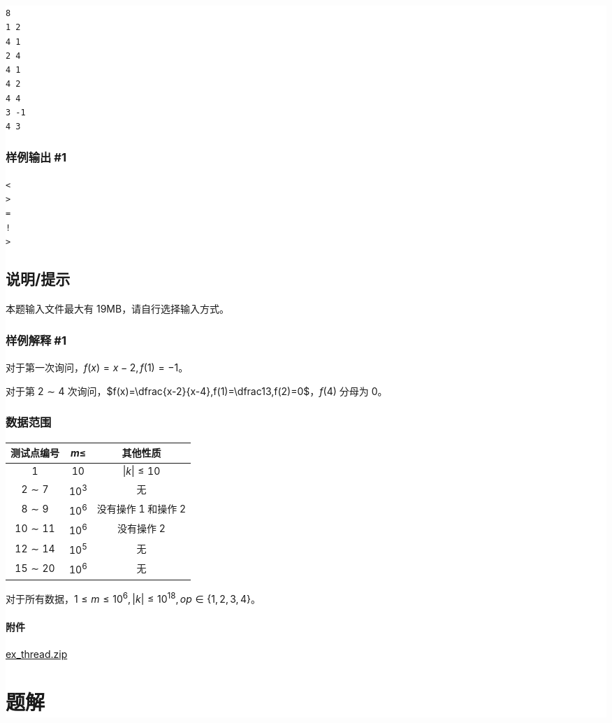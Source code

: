```
8
1 2
4 1
2 4
4 1
4 2
4 4
3 -1
4 3
```

### 样例输出 #1

```
<
>
=
!
>
```

## 说明/提示

本题输入文件最大有 $\text{19MB}$，请自行选择输入方式。

### 样例解释 #1

对于第一次询问，$f(x)=x-2,f(1)=-1$。

对于第 $2\sim4$ 次询问，$f(x)=\dfrac{x-2}{x-4},f(1)=\dfrac13,f(2)=0$，$f(4)$ 分母为 $0$。

### 数据范围

| 测试点编号 | $m\leq$ |        其他性质         |
| :--------: | :-----: | :---------------------: |
|    $1$     |  $10$   |  $\vert k\vert\leq10$   |
|  $2\sim7$  | $10^3$  |           无            |
|  $8\sim9$  | $10^6$  | 没有操作 $1$ 和操作 $2$ |
| $10\sim11$ | $10^6$  |      没有操作 $2$       |
| $12\sim14$ | $10^5$  |           无            |
| $15\sim20$ | $10^6$  |           无            |

对于所有数据，$1\leq m\leq10^6,\vert k\vert\leq10^{18},op\in\{1,2,3,4\}$。

#### 附件

[ex_thread.zip](/file/2024/11/ex_thread.zip)

# 题解
